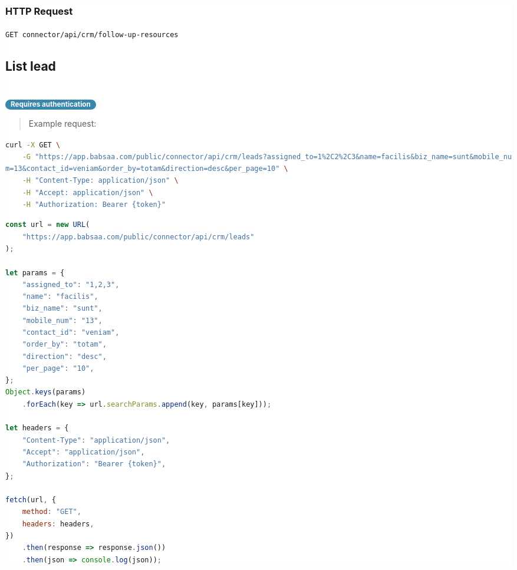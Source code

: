 ### HTTP Request
`GET connector/api/crm/follow-up-resources`





## List lead

<br><small style="padding: 1px 9px 2px;font-weight: bold;white-space: nowrap;color: #ffffff;-webkit-border-radius: 9px;-moz-border-radius: 9px;border-radius: 9px;background-color: #3a87ad;">Requires authentication</small>
> Example request:

```bash
curl -X GET \
    -G "https://app.babsaa.com/public/connector/api/crm/leads?assigned_to=1%2C2%2C3&name=facilis&biz_name=sunt&mobile_num=13&contact_id=veniam&order_by=totam&direction=desc&per_page=10" \
    -H "Content-Type: application/json" \
    -H "Accept: application/json" \
    -H "Authorization: Bearer {token}"
```

```javascript
const url = new URL(
    "https://app.babsaa.com/public/connector/api/crm/leads"
);

let params = {
    "assigned_to": "1,2,3",
    "name": "facilis",
    "biz_name": "sunt",
    "mobile_num": "13",
    "contact_id": "veniam",
    "order_by": "totam",
    "direction": "desc",
    "per_page": "10",
};
Object.keys(params)
    .forEach(key => url.searchParams.append(key, params[key]));

let headers = {
    "Content-Type": "application/json",
    "Accept": "application/json",
    "Authorization": "Bearer {token}",
};

fetch(url, {
    method: "GET",
    headers: headers,
})
    .then(response => response.json())
    .then(json => console.log(json));
```
